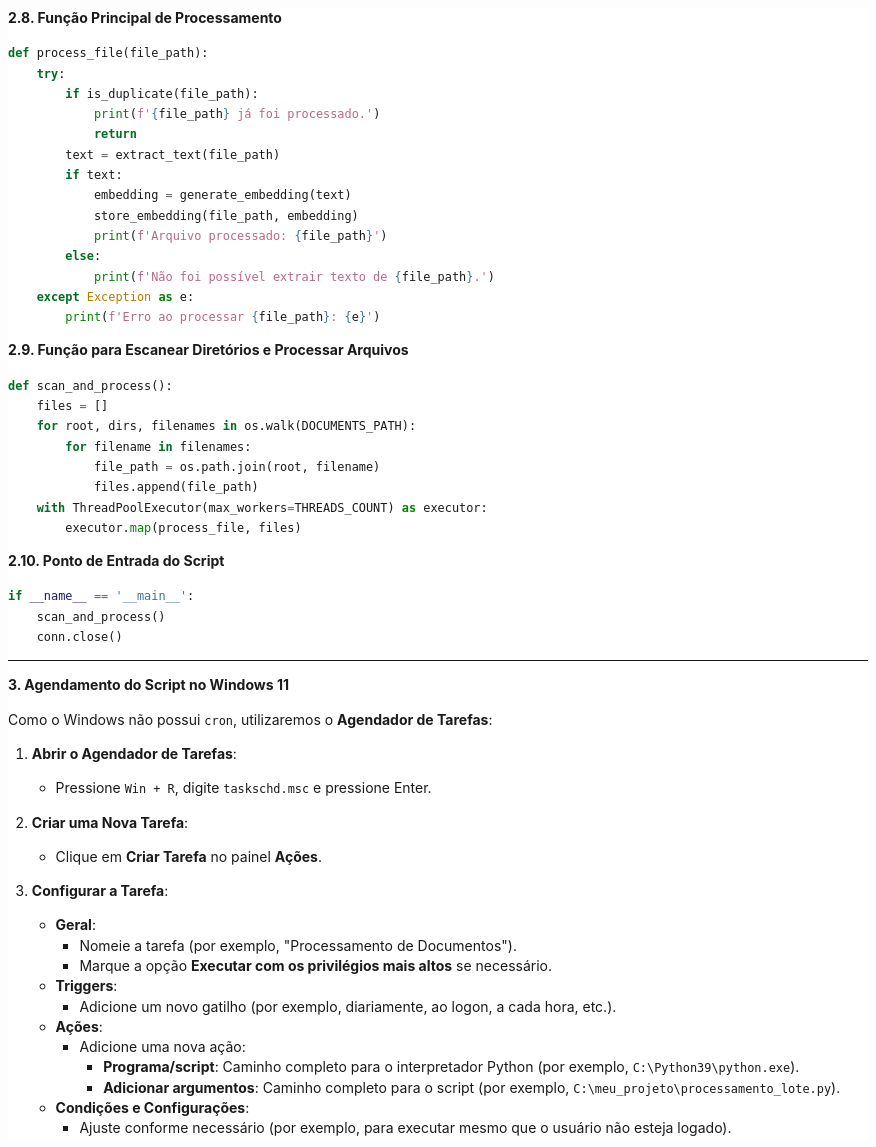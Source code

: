 
**2.8. Função Principal de Processamento**

```python
def process_file(file_path):
    try:
        if is_duplicate(file_path):
            print(f'{file_path} já foi processado.')
            return
        text = extract_text(file_path)
        if text:
            embedding = generate_embedding(text)
            store_embedding(file_path, embedding)
            print(f'Arquivo processado: {file_path}')
        else:
            print(f'Não foi possível extrair texto de {file_path}.')
    except Exception as e:
        print(f'Erro ao processar {file_path}: {e}')
```

**2.9. Função para Escanear Diretórios e Processar Arquivos**

```python
def scan_and_process():
    files = []
    for root, dirs, filenames in os.walk(DOCUMENTS_PATH):
        for filename in filenames:
            file_path = os.path.join(root, filename)
            files.append(file_path)
    with ThreadPoolExecutor(max_workers=THREADS_COUNT) as executor:
        executor.map(process_file, files)
```

**2.10. Ponto de Entrada do Script**

```python
if __name__ == '__main__':
    scan_and_process()
    conn.close()
```

---

**3. Agendamento do Script no Windows 11**

Como o Windows não possui `cron`, utilizaremos o **Agendador de Tarefas**:

1. **Abrir o Agendador de Tarefas**:
   
   - Pressione `Win + R`, digite `taskschd.msc` e pressione Enter.

2. **Criar uma Nova Tarefa**:
   
   - Clique em **Criar Tarefa** no painel **Ações**.

3. **Configurar a Tarefa**:
   
   - **Geral**:
     - Nomeie a tarefa (por exemplo, "Processamento de Documentos").
     - Marque a opção **Executar com os privilégios mais altos** se necessário.
   - **Triggers**:
     - Adicione um novo gatilho (por exemplo, diariamente, ao logon, a cada hora, etc.).
   - **Ações**:
     - Adicione uma nova ação:
       - **Programa/script**: Caminho completo para o interpretador Python (por exemplo, `C:\Python39\python.exe`).
       - **Adicionar argumentos**: Caminho completo para o script (por exemplo, `C:\meu_projeto\processamento_lote.py`).
   - **Condições e Configurações**:
     - Ajuste conforme necessário (por exemplo, para executar mesmo que o usuário não esteja logado).
